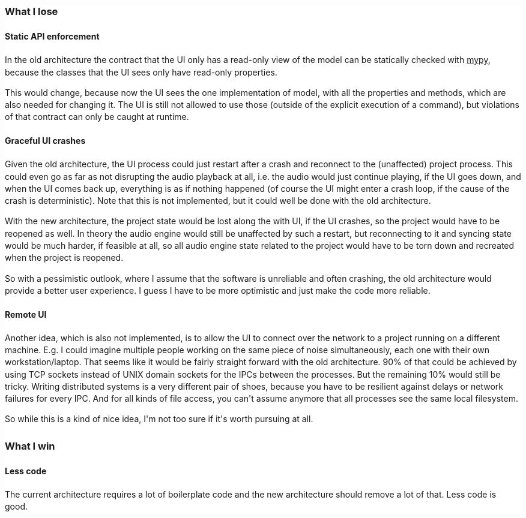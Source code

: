 ### What I lose

#### Static API enforcement

In the old architecture the contract that the UI only has a read-only view of the model can be
statically checked with [mypy](http://mypy-lang.org/), because the classes that the UI sees only
have read-only properties.

This would change, because now the UI sees the one implementation of model, with all the properties
and methods, which are also needed for changing it. The UI is still not allowed to use those
(outside of the explicit execution of a command), but violations of that contract can only be caught
at runtime.

#### Graceful UI crashes

Given the old architecture, the UI process could just restart after a crash and reconnect to the
(unaffected) project process. This could even go as far as not disrupting the audio playback at all,
i.e. the audio would just continue playing, if the UI goes down, and when the UI comes back up,
everything is as if nothing happened (of course the UI might enter a crash loop, if the cause of the
crash is deterministic). Note that this is not implemented, but it could well be done with the old
architecture.

With the new architecture, the project state would be lost along the with UI, if the UI crashes, so
the project would have to be reopened as well. In theory the audio engine would still be unaffected
by such a restart, but reconnecting to it and syncing state would be much harder, if feasible at
all, so all audio engine state related to the project would have to be torn down and recreated when
the project is reopened.

So with a pessimistic outlook, where I assume that the software is unreliable and often crashing,
the old architecture would provide a better user experience. I guess I have to be more optimistic
and just make the code more reliable.

#### Remote UI

Another idea, which is also not implemented, is to allow the UI to connect over the network to a
project running on a different machine. E.g. I could imagine multiple people working on the same
piece of noise simultaneously, each one with their own workstation/laptop. That seems like it would
be fairly straight forward with the old architecture. 90% of that could be achieved by using TCP
sockets instead of UNIX domain sockets for the IPCs between the processes. But the remaining 10%
would still be tricky. Writing distributed systems is a very different pair of shoes, because you
have to be resilient against delays or network failures for every IPC. And for all kinds of file
access, you can't assume anymore that all processes see the same local filesystem.

So while this is a kind of nice idea, I'm not too sure if it's worth pursuing at all.

### What I win

#### Less code

The current architecture requires a lot of boilerplate code and the new architecture should remove a
lot of that. Less code is good.
